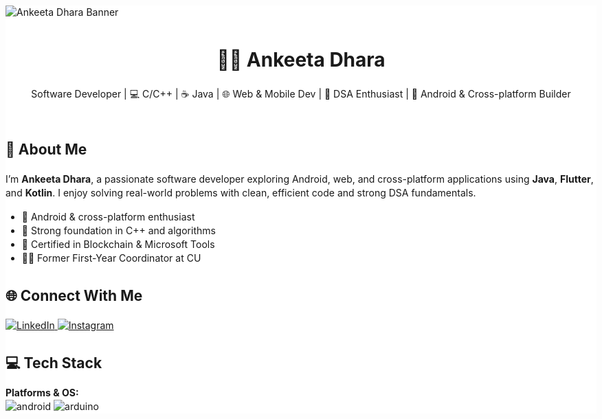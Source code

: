 <!DOCTYPE html>
<html lang="en">
<head>
  <meta charset="UTF-8" />
  <meta name="viewport" content="width=device-width, initial-scale=1.0"/>
  <meta name="description" content="Ankeeta Dhara - Software Developer Portfolio showcasing mobile & web development skills, tools, and projects."/>

</head>
<body>

  
  <div class="banner">
    <img src="1732447558687.jpeg" alt="Ankeeta Dhara Banner" width="100%">
  </div>

  <header>
    <h1>👩‍💻 Ankeeta Dhara</h1>
    <p>Software Developer | 💻 C/C++ | ☕ Java | 🌐 Web & Mobile Dev | 🧠 DSA Enthusiast | 📱 Android & Cross-platform Builder</p>
  </header>

  <section class="section">
    <h2>🚀 About Me</h2>
    <p>
      I’m <strong>Ankeeta Dhara</strong>, a passionate software developer exploring Android, web, and cross-platform applications using <strong>Java</strong>, <strong>Flutter</strong>, and <strong>Kotlin</strong>. I enjoy solving real-world problems with clean, efficient code and strong DSA fundamentals.
    </p>
    <ul>
      <li>📱 Android & cross-platform enthusiast</li>
      <li>🧠 Strong foundation in C++ and algorithms</li>
      <li>📜 Certified in Blockchain & Microsoft Tools</li>
      <li>🧑‍🏫 Former First-Year Coordinator at CU</li>
    </ul>
  </section>

  <section class="section">
    <h2>🌐 Connect With Me</h2>
    <div class="social-icons">
      <a href="https://www.linkedin.com/in/ankeeta-dhara-663975289/" target="_blank">
        <img src="https://img.shields.io/badge/LinkedIn-%230077B5.svg?logo=linkedin&logoColor=white" alt="LinkedIn"/>
      </a>
      <a href="https://www.instagram.com/ankeeta04/" target="_blank">
        <img src="https://img.shields.io/badge/Instagram-%23E4405F.svg?logo=Instagram&logoColor=white" alt="Instagram"/>
      </a>
      
    
  </section>
  <h2>💻 Tech Stack</h2>

  
  <p>
    <strong>Platforms & OS:</strong><br/>
    <img src="https://raw.githubusercontent.com/devicons/devicon/master/icons/android/android-original-wordmark.svg" alt="android" width="40" height="40"/>
    <img src="https://www.vectorlogo.zone/logos/arduino/arduino-icon.svg" alt="arduino" width="40" height="40"/>
  </p>
